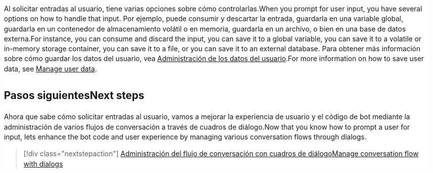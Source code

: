 <span data-ttu-id="c7a9e-212">Al solicitar entradas al usuario, tiene varias opciones sobre cómo controlarlas.</span><span class="sxs-lookup"><span data-stu-id="c7a9e-212">When you prompt for user input, you have several options on how to handle that input.</span></span> <span data-ttu-id="c7a9e-213">Por ejemplo, puede consumir y descartar la entrada, guardarla en una variable global, guardarla en un contenedor de almacenamiento volátil o en memoria, guardarla en un archivo, o bien en una base de datos externa.</span><span class="sxs-lookup"><span data-stu-id="c7a9e-213">For instance, you can consume and discard the input, you can save it to a global variable, you can save it to a volatile or in-memory storage container, you can save it to a file, or you can save it to an external database.</span></span> <span data-ttu-id="c7a9e-214">Para obtener más información sobre cómo guardar los datos del usuario, vea [Administración de los datos del usuario](bot-builder-howto-v4-state.md).</span><span class="sxs-lookup"><span data-stu-id="c7a9e-214">For more information on how to save user data, see [Manage user data](bot-builder-howto-v4-state.md).</span></span>

## <a name="next-steps"></a><span data-ttu-id="c7a9e-215">Pasos siguientes</span><span class="sxs-lookup"><span data-stu-id="c7a9e-215">Next steps</span></span>

<span data-ttu-id="c7a9e-216">Ahora que sabe cómo solicitar entradas al usuario, vamos a mejorar la experiencia de usuario y el código de bot mediante la administración de varios flujos de conversación a través de cuadros de diálogo.</span><span class="sxs-lookup"><span data-stu-id="c7a9e-216">Now that you know how to prompt a user for input, lets enhance the bot code and user experience by managing various conversation flows through dialogs.</span></span>

> [!div class="nextstepaction"]
> [<span data-ttu-id="c7a9e-217">Administración del flujo de conversación con cuadros de diálogo</span><span class="sxs-lookup"><span data-stu-id="c7a9e-217">Manage conversation flow with dialogs</span></span>](bot-builder-dialog-manage-conversation-flow.md)